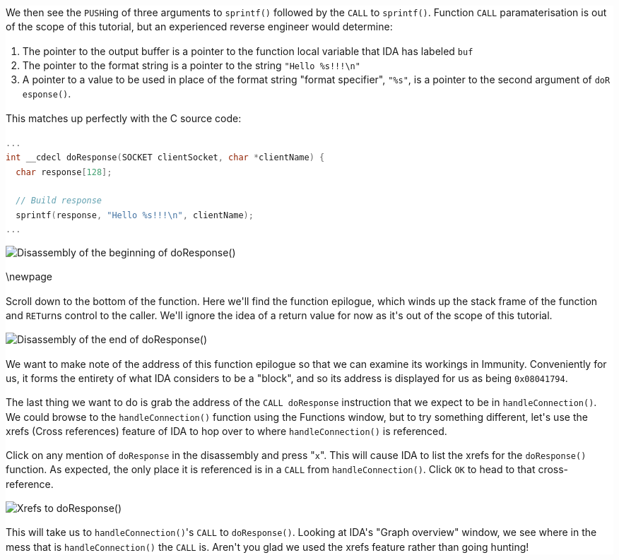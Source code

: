 We then see the `PUSH`ing of three arguments to `sprintf()` followed by the
`CALL` to `sprintf()`. Function `CALL` paramaterisation is out of the scope of
this tutorial, but an experienced reverse engineer would determine:

1. The pointer to the output buffer is a pointer to the function local variable that IDA has labeled `buf`
2. The pointer to the format string is a pointer to the string `"Hello %s!!!\n"`
3. A pointer to a value to be used in place of the format string "format specifier", `"%s"`, is a pointer to the second argument of `doResponse()`.

This matches up perfectly with the C source code:

```{.c .numberLines}
...
int __cdecl doResponse(SOCKET clientSocket, char *clientName) {
  char response[128];

  // Build response
  sprintf(response, "Hello %s!!!\n", clientName);
...
```

![Disassembly of the beginning of
`doResponse()`](dostackbufferoverflowgood_images/ida_doresponse_disassembly_head.png)

\newpage

Scroll down to the bottom of the function. Here we'll find the function
epilogue, which winds up the stack frame of the function and `RET`urns control
to the caller. We'll ignore the idea of a return value for now as it's out of
the scope of this tutorial.

![Disassembly of the end of
`doResponse()`](dostackbufferoverflowgood_images/ida_doresponse_disassembly_tail.png)

We want to make note of the address of this function epilogue so that we can
examine its workings in Immunity. Conveniently for us, it forms the entirety of
what IDA considers to be a "block", and so its address is displayed for us as
being `0x08041794`.

The last thing we want to do is grab the address of the `CALL doResponse`
instruction that we expect to be in `handleConnection()`. We could browse to
the `handleConnection()` function using the Functions window, but to try
something different, let's use the xrefs (Cross references) feature of IDA to
hop over to where `handleConnection()` is referenced.

Click on any mention of `doResponse` in the disassembly and press "`x`". This
will cause IDA to list the xrefs for the `doResponse()` function. As expected,
the only place it is referenced is in a `CALL` from `handleConnection()`. Click
`OK` to head to that cross-reference.

![Xrefs to
`doResponse()`](dostackbufferoverflowgood_images/ida_doresponse_xrefs.png)

This will take us to `handleConnection()`'s `CALL` to `doResponse()`. Looking
at IDA's "Graph overview" window, we see where in the mess that is
`handleConnection()` the `CALL` is. Aren't you glad we used the xrefs feature
rather than going hunting!
